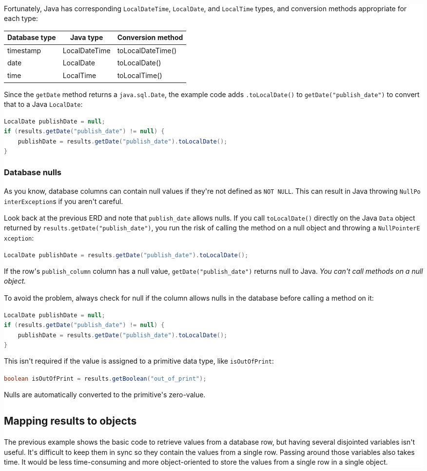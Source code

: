 Fortunately, Java has corresponding `LocalDateTime`, `LocalDate`, and `LocalTime` types, and conversion methods appropriate for each type:

| **Database type** | **Java type** | **Conversion method** |
| ----------------- | ------------- | --------------------- |
| timestamp         | LocalDateTime | toLocalDateTime()     |
| date              | LocalDate     | toLocalDate()         |
| time              | LocalTime     | toLocalTime()         |

Since the `getDate` method returns a `java.sql.Date`, the example code adds `.toLocalDate()` to `getDate("publish_date")` to convert that to a Java `LocalDate`:

```java
LocalDate publishDate = null;
if (results.getDate("publish_date") != null) {
    publishDate = results.getDate("publish_date").toLocalDate();
}
```

### Database nulls

As you know, database columns can contain null values if they're not defined as `NOT NULL`. This can result in Java throwing `NullPointerException`s if you aren't careful.

Look back at the previous ERD and note that `publish_date` allows nulls. If you call `toLocalDate()` directly on the Java `Data` object returned by `results.getDate("publish_date")`, you run the risk of calling the method on a null object and throwing a `NullPointerException`:

```java
LocalDate publishDate = results.getDate("publish_date").toLocalDate();
```

If the row's `publish_column` column has a null value, `getDate("publish_date")` returns null to Java. _You can't call methods on a null object._

To avoid the problem, always check for null if the column allows nulls in the database before calling a method on it:

```java
LocalDate publishDate = null;
if (results.getDate("publish_date") != null) {
    publishDate = results.getDate("publish_date").toLocalDate();
}
```

This isn't required if the value is assigned to a primitive data type, like `isOutOfPrint`:

```java
boolean isOutOfPrint = results.getBoolean("out_of_print");
```

Nulls are automatically converted to the primitive's zero-value.

## Mapping results to objects

The previous example shows the basic code to retrieve values from a database row, but having several disjointed variables isn't useful. It's difficult to keep them in sync so they contain the values from a single row. Passing around those variables also takes time. It would be less time-consuming and more object-oriented to store the values from a single row in a single object.
